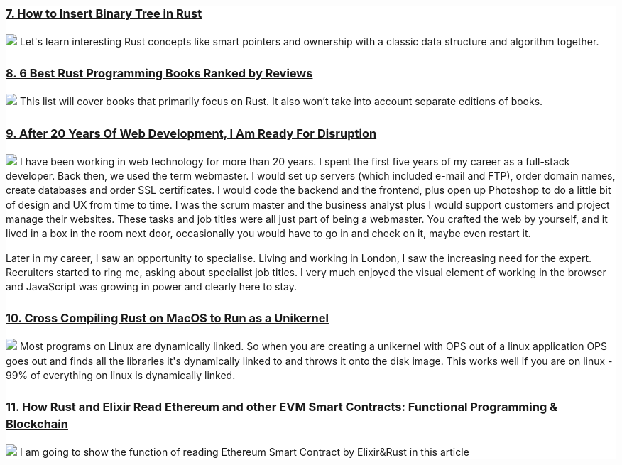 ### [7. How to Insert Binary Tree in Rust](https://hackernoon.com/how-to-insert-binary-tree-in-rust)
![](https://cdn.hackernoon.com/images/XyqHIwK0xDMOGdIf5iTNW4CrLjb2-sm23ln4.png)
Let's learn interesting Rust concepts like smart pointers and ownership with a classic data structure and algorithm together.

### [8. 6 Best Rust Programming Books Ranked by Reviews](https://hackernoon.com/6-best-rust-programming-books-ranked-by-reviews)
![](https://cdn.hackernoon.com/images/t4EWQ6W18hPhx6xE6pfPwMH58EL2-mt93ffa.jpeg)
This list will cover books that primarily focus on Rust. It also won’t take into account separate editions of books. 

### [9. After 20 Years Of Web Development, I Am Ready For Disruption](https://hackernoon.com/after-20-years-of-web-development-i-am-ready-for-disruption-feh3tp1)
![](https://firebasestorage.googleapis.com/v0/b/hackernoon-app.appspot.com/o/images%2FMJpFVUEItkSdoh38rYo60VT7RfH3-741328jz.jpeg?alt=media&token=718b9965-5df7-4e98-b0f7-669796b2214d)
I have been working in web technology for more than 20 years. I spent the first five years of my career as a full-stack developer. Back then, we used the term webmaster. I would set up servers (which included e-mail and FTP), order domain names, create databases and order SSL certificates. I would code the backend and the frontend, plus open up Photoshop to do a little bit of design and UX from time to time. I was the scrum master and the business analyst plus I would support customers and project manage their websites. These tasks and job titles were all just part of being a webmaster. You crafted the web by yourself, and it lived in a box in the room next door, occasionally you would have to go in and check on it, maybe even restart it.

Later in my career, I saw an opportunity to specialise. Living and working in London, I saw the increasing need for the expert. Recruiters started to ring me, asking about specialist job titles. I very much enjoyed the visual element of working in the browser and JavaScript was growing in power and clearly here to stay.

### [10. Cross Compiling Rust on MacOS to Run as a Unikernel](https://hackernoon.com/cross-compiling-rust-on-macos-to-run-as-a-unikernel-ff1w3ypi)
![](https://cdn.hackernoon.com/drafts/rii3yih.png)
Most programs on Linux are dynamically linked. So when you are creating a unikernel with OPS out of a linux application OPS goes out and finds all the libraries it's dynamically linked to and throws it onto the disk image. This works well if you are on linux - 99% of everything on linux is dynamically linked.

### [11. How Rust and Elixir Read Ethereum and other EVM Smart Contracts: Functional Programming & Blockchain](https://hackernoon.com/how-rust-and-elixir-read-ethereum-and-other-evm-smart-contracts-functional-programming-and-blockchain)
![](https://cdn.hackernoon.com/images/JTw2M3rQabaxNg3EFoNIxjmC1ZB3-fols38qp.jpeg)
I am going to show the function of reading Ethereum Smart Contract by Elixir&Rust in this article
